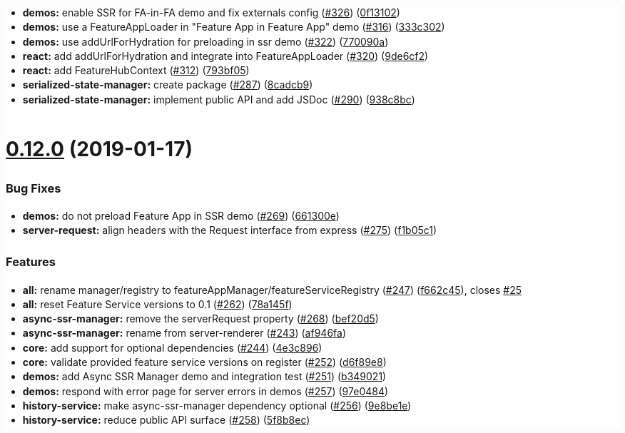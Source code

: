 * **demos:** enable SSR for FA-in-FA demo and fix externals config ([#326](https://github.com/sinnerschrader/feature-hub/issues/326)) ([0f13102](https://github.com/sinnerschrader/feature-hub/commit/0f13102))
* **demos:** use a FeatureAppLoader in "Feature App in Feature App" demo ([#316](https://github.com/sinnerschrader/feature-hub/issues/316)) ([333c302](https://github.com/sinnerschrader/feature-hub/commit/333c302))
* **demos:** use addUrlForHydration for preloading in ssr demo ([#322](https://github.com/sinnerschrader/feature-hub/issues/322)) ([770090a](https://github.com/sinnerschrader/feature-hub/commit/770090a))
* **react:** add addUrlForHydration and integrate into FeatureAppLoader ([#320](https://github.com/sinnerschrader/feature-hub/issues/320)) ([9de6cf2](https://github.com/sinnerschrader/feature-hub/commit/9de6cf2))
* **react:** add FeatureHubContext ([#312](https://github.com/sinnerschrader/feature-hub/issues/312)) ([793bf05](https://github.com/sinnerschrader/feature-hub/commit/793bf05))
* **serialized-state-manager:** create package ([#287](https://github.com/sinnerschrader/feature-hub/issues/287)) ([8cadcb9](https://github.com/sinnerschrader/feature-hub/commit/8cadcb9))
* **serialized-state-manager:** implement public API and add JSDoc ([#290](https://github.com/sinnerschrader/feature-hub/issues/290)) ([938c8bc](https://github.com/sinnerschrader/feature-hub/commit/938c8bc))





# [0.12.0](https://github.com/sinnerschrader/feature-hub/compare/v0.11.0...v0.12.0) (2019-01-17)


### Bug Fixes

* **demos:** do not preload Feature App in SSR demo ([#269](https://github.com/sinnerschrader/feature-hub/issues/269)) ([661300e](https://github.com/sinnerschrader/feature-hub/commit/661300e))
* **server-request:** align headers with the Request interface from express ([#275](https://github.com/sinnerschrader/feature-hub/issues/275)) ([f1b05c1](https://github.com/sinnerschrader/feature-hub/commit/f1b05c1))


### Features

* **all:** rename manager/registry to featureAppManager/featureServiceRegistry ([#247](https://github.com/sinnerschrader/feature-hub/issues/247)) ([f662c45](https://github.com/sinnerschrader/feature-hub/commit/f662c45)), closes [#25](https://github.com/sinnerschrader/feature-hub/issues/25)
* **all:** reset Feature Service versions to 0.1 ([#262](https://github.com/sinnerschrader/feature-hub/issues/262)) ([78a145f](https://github.com/sinnerschrader/feature-hub/commit/78a145f))
* **async-ssr-manager:** remove the serverRequest property ([#268](https://github.com/sinnerschrader/feature-hub/issues/268)) ([bef20d5](https://github.com/sinnerschrader/feature-hub/commit/bef20d5))
* **async-ssr-manager:** rename from server-renderer ([#243](https://github.com/sinnerschrader/feature-hub/issues/243)) ([af946fa](https://github.com/sinnerschrader/feature-hub/commit/af946fa))
* **core:** add support for optional dependencies ([#244](https://github.com/sinnerschrader/feature-hub/issues/244)) ([4e3c896](https://github.com/sinnerschrader/feature-hub/commit/4e3c896))
* **core:** validate provided feature service versions on register ([#252](https://github.com/sinnerschrader/feature-hub/issues/252)) ([d6f89e8](https://github.com/sinnerschrader/feature-hub/commit/d6f89e8))
* **demos:** add Async SSR Manager demo and integration test ([#251](https://github.com/sinnerschrader/feature-hub/issues/251)) ([b349021](https://github.com/sinnerschrader/feature-hub/commit/b349021))
* **demos:** respond with error page for server errors in demos ([#257](https://github.com/sinnerschrader/feature-hub/issues/257)) ([97e0484](https://github.com/sinnerschrader/feature-hub/commit/97e0484))
* **history-service:** make async-ssr-manager dependency optional ([#256](https://github.com/sinnerschrader/feature-hub/issues/256)) ([9e8be1e](https://github.com/sinnerschrader/feature-hub/commit/9e8be1e))
* **history-service:** reduce public API surface ([#258](https://github.com/sinnerschrader/feature-hub/issues/258)) ([5f8b8ec](https://github.com/sinnerschrader/feature-hub/commit/5f8b8ec))